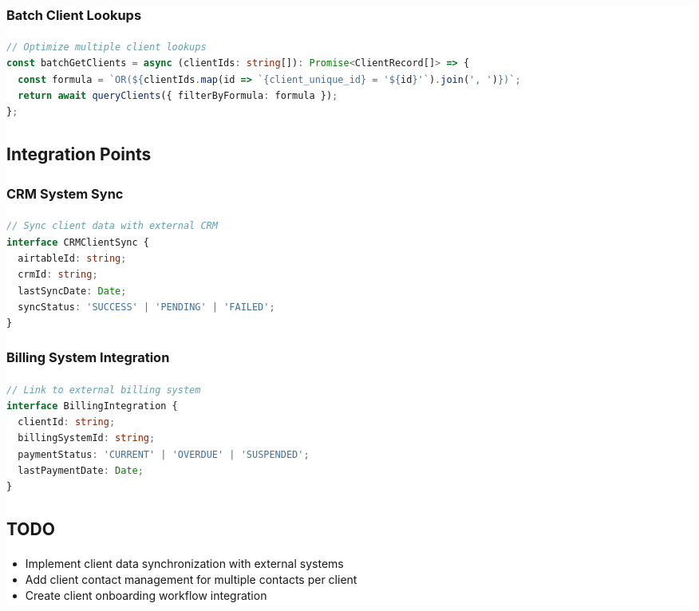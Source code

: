 ### Batch Client Lookups
```typescript
// Optimize multiple client lookups
const batchGetClients = async (clientIds: string[]): Promise<ClientRecord[]> => {
  const formula = `OR(${clientIds.map(id => `{client_unique_id} = '${id}'`).join(', ')})`;
  return await queryClients({ filterByFormula: formula });
};
```

## Integration Points

### CRM System Sync
```typescript
// Sync client data with external CRM
interface CRMClientSync {
  airtableId: string;
  crmId: string;
  lastSyncDate: Date;
  syncStatus: 'SUCCESS' | 'PENDING' | 'FAILED';
}
```

### Billing System Integration
```typescript
// Link to external billing system
interface BillingIntegration {
  clientId: string;
  billingSystemId: string;
  paymentStatus: 'CURRENT' | 'OVERDUE' | 'SUSPENDED';
  lastPaymentDate: Date;
}
```

## TODO
- Implement client data synchronization with external systems
- Add client contact management for multiple contacts per client
- Create client onboarding workflow integration
